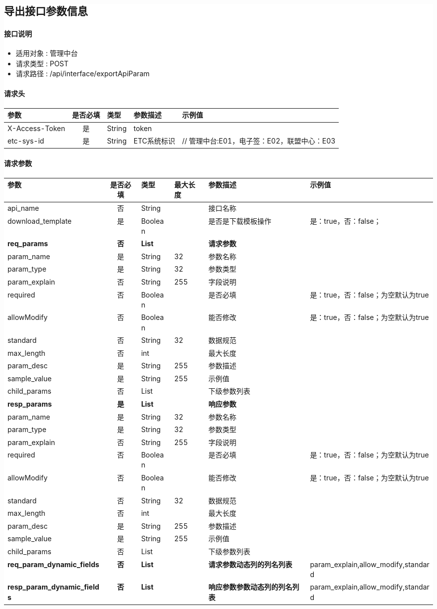## 导出接口参数信息

#### 接口说明
* 适用对象 : 管理中台
* 请求类型 : POST
* 请求路径 : /api/interface/exportApiParam

#### 请求头
| 参数           | 是否必填 | 类型   | 参数描述    | 示例值                    |
| :------------- | :------: | :----- | :---------- | :------------------------ |
| X-Access-Token |    是    | String | token       |                           |
| etc-sys-id     |    是    | String | ETC系统标识 | // 管理中台:E01，电子签：E02，联盟中心：E03|

#### 请求参数
| 参数 | 是否必填 | 类型 | 最大长度 | 参数描述 | 示例值 |
|:----|:-------:|:-----|:-------|:--------|:------|
| api_name | 否 | String |  | 接口名称 |  |
| download_template | 是 | Boolean |  | 是否是下载模板操作 | 是：true，否：false； |
| <b>req_params</b> | <b>否</b> | <b>List</b> |  | <b>请求参数</b> |  |
| param_name | 是 | String | 32 | 参数名称 |  |
| param_type | 是 | String | 32 | 参数类型 |  |
| param_explain | 否 | String | 255 | 字段说明 |  |
| required | 否 | Boolean |  | 是否必填 | 是：true，否：false；为空默认为true |
| allowModify | 否 | Boolean |  | 能否修改 | 是：true，否：false；为空默认为true |
| standard | 否 | String | 32 | 数据规范 |  |
| max_length | 否 | int |  | 最大长度 |  |
| param_desc | 是 | String | 255 | 参数描述 |  |
| sample_value | 是 | String | 255 | 示例值 |  |
| child_params | 否 | List |  | 下级参数列表 |  |
| <b>resp_params</b> | <b>是</b> | <b>List</b> |  | <b>响应参数</b> |  |
| param_name | 是 | String | 32 | 参数名称 |  |
| param_type | 是 | String | 32 | 参数类型 |  |
| param_explain | 否 | String | 255 | 字段说明 |  |
| required | 否 | Boolean |  | 是否必填 | 是：true，否：false；为空默认为true |
| allowModify | 否 | Boolean |  | 能否修改 | 是：true，否：false；为空默认为true |
| standard | 否 | String | 32 | 数据规范 |  |
| max_length | 否 | int |  | 最大长度 |  |
| param_desc | 是 | String | 255 | 参数描述 |  |
| sample_value | 是 | String | 255 | 示例值 |  |
| child_params | 否 | List |  | 下级参数列表 |  |
| <b>req_param_dynamic_fields</b> | <b>否</b> | <b>List<String></b> |  | <b>请求参数动态列的列名列表</b> |  param_explain,allow_modify,standard |
| <b>resp_param_dynamic_fields</b> | <b>否</b> | <b>List<String></b> |  | <b>响应参数参数动态列的列名列表</b> |  param_explain,allow_modify,standard |
